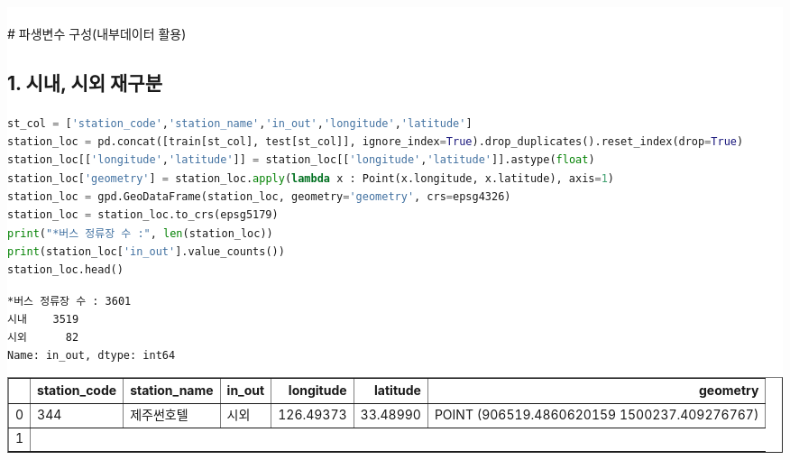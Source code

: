 <br/>
# 파생변수 구성(내부데이터 활용)   

## 1. 시내, 시외 재구분  


```python
st_col = ['station_code','station_name','in_out','longitude','latitude']
station_loc = pd.concat([train[st_col], test[st_col]], ignore_index=True).drop_duplicates().reset_index(drop=True)
station_loc[['longitude','latitude']] = station_loc[['longitude','latitude']].astype(float)
station_loc['geometry'] = station_loc.apply(lambda x : Point(x.longitude, x.latitude), axis=1)
station_loc = gpd.GeoDataFrame(station_loc, geometry='geometry', crs=epsg4326)
station_loc = station_loc.to_crs(epsg5179)
print("*버스 정류장 수 :", len(station_loc))
print(station_loc['in_out'].value_counts())
station_loc.head()
```

    *버스 정류장 수 : 3601
    시내    3519
    시외      82
    Name: in_out, dtype: int64
    




<div>
<style scoped>
    .dataframe tbody tr th:only-of-type {
        vertical-align: middle;
    }

    .dataframe tbody tr th {
        vertical-align: top;
    }

    .dataframe thead th {
        text-align: right;
    }
</style>
<table border="1" class="dataframe">
  <thead>
    <tr style="text-align: right;">
      <th></th>
      <th>station_code</th>
      <th>station_name</th>
      <th>in_out</th>
      <th>longitude</th>
      <th>latitude</th>
      <th>geometry</th>
    </tr>
  </thead>
  <tbody>
    <tr>
      <td>0</td>
      <td>344</td>
      <td>제주썬호텔</td>
      <td>시외</td>
      <td>126.49373</td>
      <td>33.48990</td>
      <td>POINT (906519.4860620159 1500237.409276767)</td>
    </tr>
    <tr>
      <td>1</td>